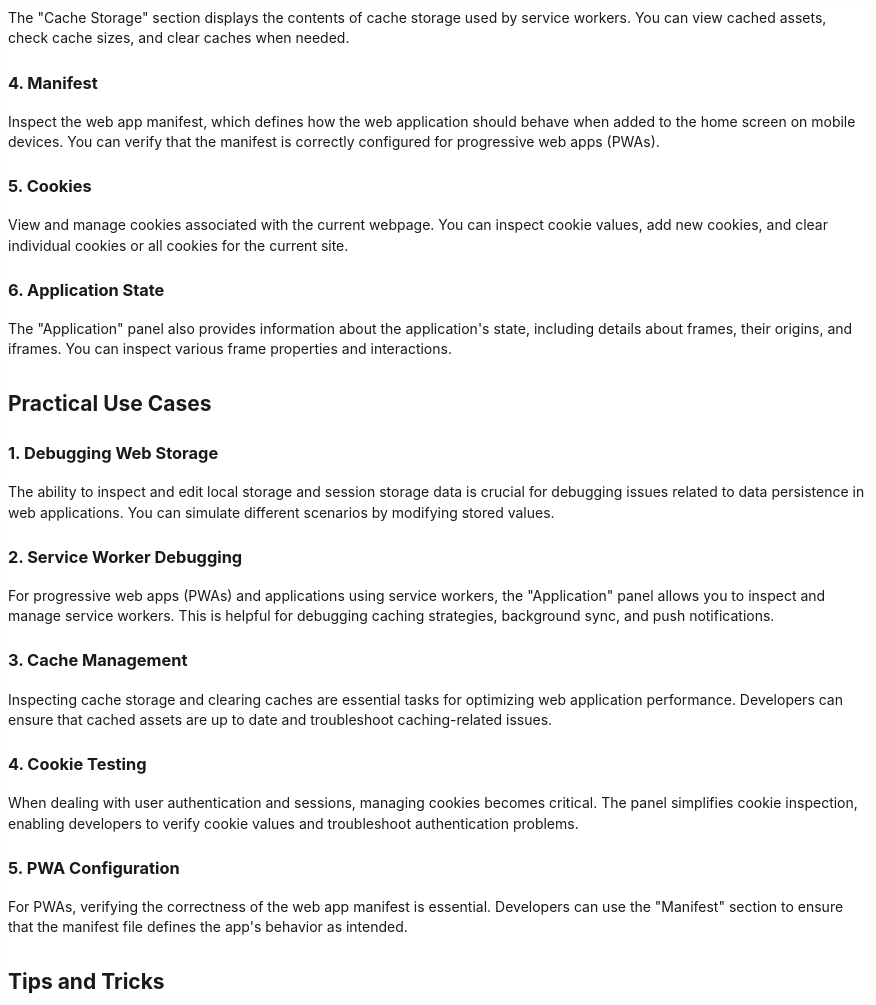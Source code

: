 The "Cache Storage" section displays the contents of cache storage used by service workers. You can view cached assets, check cache sizes, and clear caches when needed.

### 4. Manifest

Inspect the web app manifest, which defines how the web application should behave when added to the home screen on mobile devices. You can verify that the manifest is correctly configured for progressive web apps (PWAs).

### 5. Cookies

View and manage cookies associated with the current webpage. You can inspect cookie values, add new cookies, and clear individual cookies or all cookies for the current site.

### 6. Application State

The "Application" panel also provides information about the application's state, including details about frames, their origins, and iframes. You can inspect various frame properties and interactions.

## Practical Use Cases

### 1. Debugging Web Storage

The ability to inspect and edit local storage and session storage data is crucial for debugging issues related to data persistence in web applications. You can simulate different scenarios by modifying stored values.

### 2. Service Worker Debugging

For progressive web apps (PWAs) and applications using service workers, the "Application" panel allows you to inspect and manage service workers. This is helpful for debugging caching strategies, background sync, and push notifications.

### 3. Cache Management

Inspecting cache storage and clearing caches are essential tasks for optimizing web application performance. Developers can ensure that cached assets are up to date and troubleshoot caching-related issues.

### 4. Cookie Testing

When dealing with user authentication and sessions, managing cookies becomes critical. The panel simplifies cookie inspection, enabling developers to verify cookie values and troubleshoot authentication problems.

### 5. PWA Configuration

For PWAs, verifying the correctness of the web app manifest is essential. Developers can use the "Manifest" section to ensure that the manifest file defines the app's behavior as intended.

## Tips and Tricks
